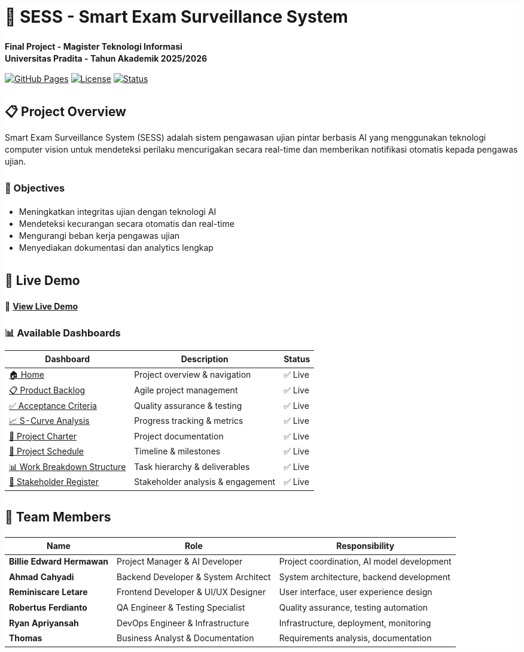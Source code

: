 # 🎯 SESS - Smart Exam Surveillance System

**Final Project - Magister Teknologi Informasi**  
**Universitas Pradita - Tahun Akademik 2025/2026**

[![GitHub Pages](https://img.shields.io/badge/GitHub%20Pages-Live-brightgreen)](https://yourusername.github.io/your-repository/)
[![License](https://img.shields.io/badge/License-MIT-blue.svg)](LICENSE)
[![Status](https://img.shields.io/badge/Status-Complete-success)]()

## 📋 Project Overview

Smart Exam Surveillance System (SESS) adalah sistem pengawasan ujian pintar berbasis AI yang menggunakan teknologi computer vision untuk mendeteksi perilaku mencurigakan secara real-time dan memberikan notifikasi otomatis kepada pengawas ujian.

### 🎯 Objectives
- Meningkatkan integritas ujian dengan teknologi AI
- Mendeteksi kecurangan secara otomatis dan real-time
- Mengurangi beban kerja pengawas ujian
- Menyediakan dokumentasi dan analytics lengkap

## 🚀 Live Demo

🔗 **[View Live Demo](https://yourusername.github.io/your-repository/)**

### 📊 Available Dashboards

| Dashboard | Description | Status |
|-----------|-------------|--------|
| [🏠 Home](https://yourusername.github.io/your-repository/) | Project overview & navigation | ✅ Live |
| [📋 Product Backlog](https://yourusername.github.io/your-repository/backlog.html) | Agile project management | ✅ Live |
| [✅ Acceptance Criteria](https://yourusername.github.io/your-repository/acceptancecriteria.html) | Quality assurance & testing | ✅ Live |
| [📈 S-Curve Analysis](https://yourusername.github.io/your-repository/s-curve.html) | Progress tracking & metrics | ✅ Live |
| [🎯 Project Charter](https://yourusername.github.io/your-repository/charter.html) | Project documentation | ✅ Live |
| [📅 Project Schedule](https://yourusername.github.io/your-repository/schedule.html) | Timeline & milestones | ✅ Live |
| [📊 Work Breakdown Structure](https://yourusername.github.io/your-repository/wbs.html) | Task hierarchy & deliverables | ✅ Live |
| [👥 Stakeholder Register](https://yourusername.github.io/your-repository/stakeholderregister.html) | Stakeholder analysis & engagement | ✅ Live |

## 👥 Team Members

| Name | Role | Responsibility |
|------|------|----------------|
| **Billie Edward Hermawan** | Project Manager & AI Developer | Project coordination, AI model development |
| **Ahmad Cahyadi** | Backend Developer & System Architect | System architecture, backend development |
| **Reminiscare Letare** | Frontend Developer & UI/UX Designer | User interface, user experience design |
| **Robertus Ferdianto** | QA Engineer & Testing Specialist | Quality assurance, testing automation |
| **Ryan Apriyansah** | DevOps Engineer & Infrastructure | Infrastructure, deployment, monitoring |
| **Thomas** | Business Analyst & Documentation | Requirements analysis, documentation |
